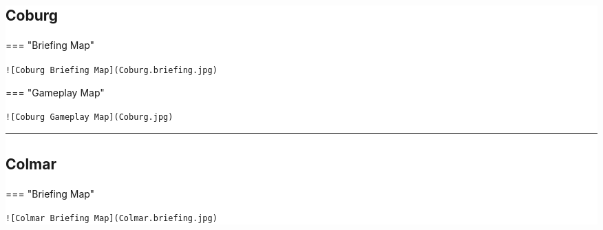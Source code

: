 
## Coburg

=== "Briefing Map"

    ![Coburg Briefing Map](Coburg.briefing.jpg)

=== "Gameplay Map"

    ![Coburg Gameplay Map](Coburg.jpg)

---

## Colmar

=== "Briefing Map"

    ![Colmar Briefing Map](Colmar.briefing.jpg)
